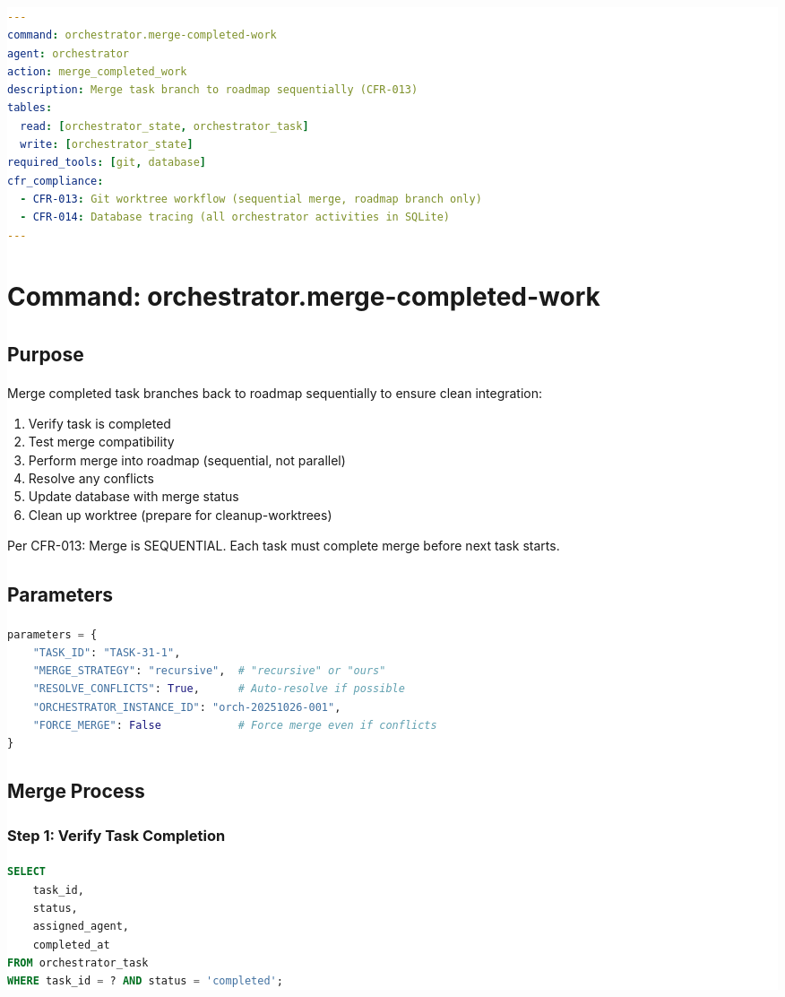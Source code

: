 ```yaml
---
command: orchestrator.merge-completed-work
agent: orchestrator
action: merge_completed_work
description: Merge task branch to roadmap sequentially (CFR-013)
tables:
  read: [orchestrator_state, orchestrator_task]
  write: [orchestrator_state]
required_tools: [git, database]
cfr_compliance:
  - CFR-013: Git worktree workflow (sequential merge, roadmap branch only)
  - CFR-014: Database tracing (all orchestrator activities in SQLite)
---
```


# Command: orchestrator.merge-completed-work

## Purpose

Merge completed task branches back to roadmap sequentially to ensure clean integration:
1. Verify task is completed
2. Test merge compatibility
3. Perform merge into roadmap (sequential, not parallel)
4. Resolve any conflicts
5. Update database with merge status
6. Clean up worktree (prepare for cleanup-worktrees)

Per CFR-013: Merge is SEQUENTIAL. Each task must complete merge before next task starts.

## Parameters

```python
parameters = {
    "TASK_ID": "TASK-31-1",
    "MERGE_STRATEGY": "recursive",  # "recursive" or "ours"
    "RESOLVE_CONFLICTS": True,      # Auto-resolve if possible
    "ORCHESTRATOR_INSTANCE_ID": "orch-20251026-001",
    "FORCE_MERGE": False            # Force merge even if conflicts
}
```

## Merge Process

### Step 1: Verify Task Completion

```sql
SELECT
    task_id,
    status,
    assigned_agent,
    completed_at
FROM orchestrator_task
WHERE task_id = ? AND status = 'completed';
```
